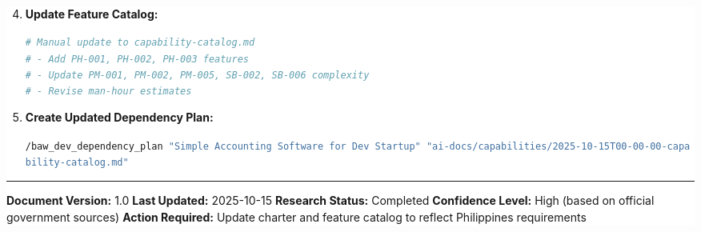 4. **Update Feature Catalog:**
   ```bash
   # Manual update to capability-catalog.md
   # - Add PH-001, PH-002, PH-003 features
   # - Update PM-001, PM-002, PM-005, SB-002, SB-006 complexity
   # - Revise man-hour estimates
   ```

5. **Create Updated Dependency Plan:**
   ```bash
   /baw_dev_dependency_plan "Simple Accounting Software for Dev Startup" "ai-docs/capabilities/2025-10-15T00-00-00-capability-catalog.md"
   ```

---

**Document Version:** 1.0
**Last Updated:** 2025-10-15
**Research Status:** Completed
**Confidence Level:** High (based on official government sources)
**Action Required:** Update charter and feature catalog to reflect Philippines requirements
